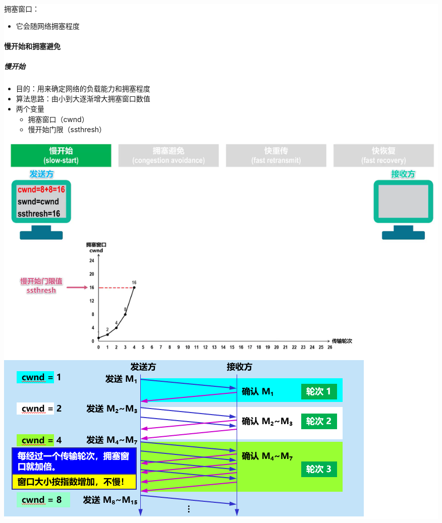 拥塞窗口：

- 它会随网络拥塞程度

#### 慢开始和拥塞避免

##### 慢开始

- 目的：用来确定网络的负载能力和拥塞程度
- 算法思路：由小到大逐渐增大拥塞窗口数值
- 两个变量
  - 拥塞窗口（cwnd）
  - 慢开始门限（ssthresh）

![tcp10](transport-layer/tcp10.png)

![tcp11](transport-layer/tcp11.png)
